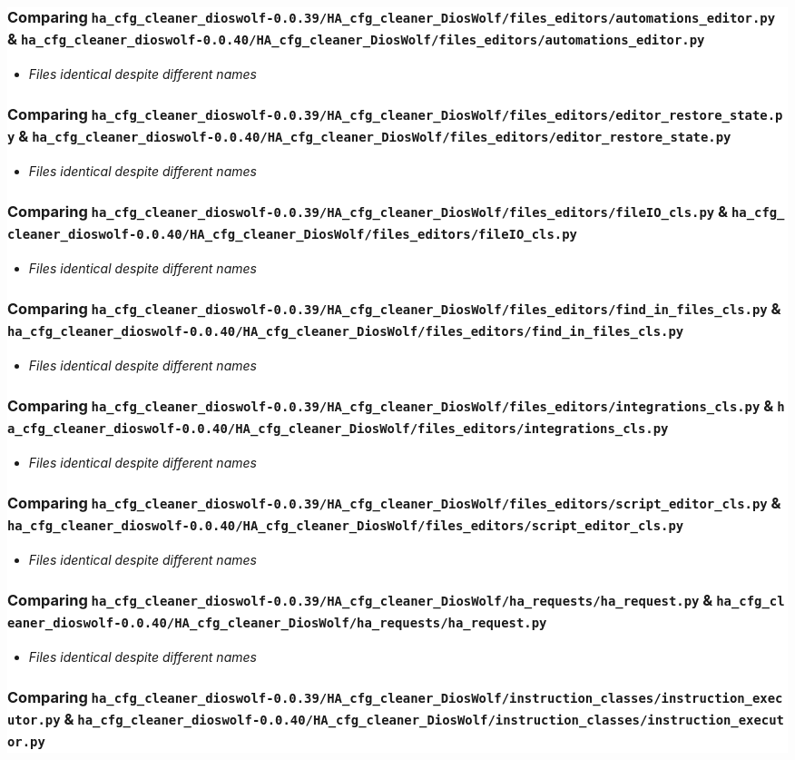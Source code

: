 ### Comparing `ha_cfg_cleaner_dioswolf-0.0.39/HA_cfg_cleaner_DiosWolf/files_editors/automations_editor.py` & `ha_cfg_cleaner_dioswolf-0.0.40/HA_cfg_cleaner_DiosWolf/files_editors/automations_editor.py`

 * *Files identical despite different names*

### Comparing `ha_cfg_cleaner_dioswolf-0.0.39/HA_cfg_cleaner_DiosWolf/files_editors/editor_restore_state.py` & `ha_cfg_cleaner_dioswolf-0.0.40/HA_cfg_cleaner_DiosWolf/files_editors/editor_restore_state.py`

 * *Files identical despite different names*

### Comparing `ha_cfg_cleaner_dioswolf-0.0.39/HA_cfg_cleaner_DiosWolf/files_editors/fileIO_cls.py` & `ha_cfg_cleaner_dioswolf-0.0.40/HA_cfg_cleaner_DiosWolf/files_editors/fileIO_cls.py`

 * *Files identical despite different names*

### Comparing `ha_cfg_cleaner_dioswolf-0.0.39/HA_cfg_cleaner_DiosWolf/files_editors/find_in_files_cls.py` & `ha_cfg_cleaner_dioswolf-0.0.40/HA_cfg_cleaner_DiosWolf/files_editors/find_in_files_cls.py`

 * *Files identical despite different names*

### Comparing `ha_cfg_cleaner_dioswolf-0.0.39/HA_cfg_cleaner_DiosWolf/files_editors/integrations_cls.py` & `ha_cfg_cleaner_dioswolf-0.0.40/HA_cfg_cleaner_DiosWolf/files_editors/integrations_cls.py`

 * *Files identical despite different names*

### Comparing `ha_cfg_cleaner_dioswolf-0.0.39/HA_cfg_cleaner_DiosWolf/files_editors/script_editor_cls.py` & `ha_cfg_cleaner_dioswolf-0.0.40/HA_cfg_cleaner_DiosWolf/files_editors/script_editor_cls.py`

 * *Files identical despite different names*

### Comparing `ha_cfg_cleaner_dioswolf-0.0.39/HA_cfg_cleaner_DiosWolf/ha_requests/ha_request.py` & `ha_cfg_cleaner_dioswolf-0.0.40/HA_cfg_cleaner_DiosWolf/ha_requests/ha_request.py`

 * *Files identical despite different names*

### Comparing `ha_cfg_cleaner_dioswolf-0.0.39/HA_cfg_cleaner_DiosWolf/instruction_classes/instruction_executor.py` & `ha_cfg_cleaner_dioswolf-0.0.40/HA_cfg_cleaner_DiosWolf/instruction_classes/instruction_executor.py`
